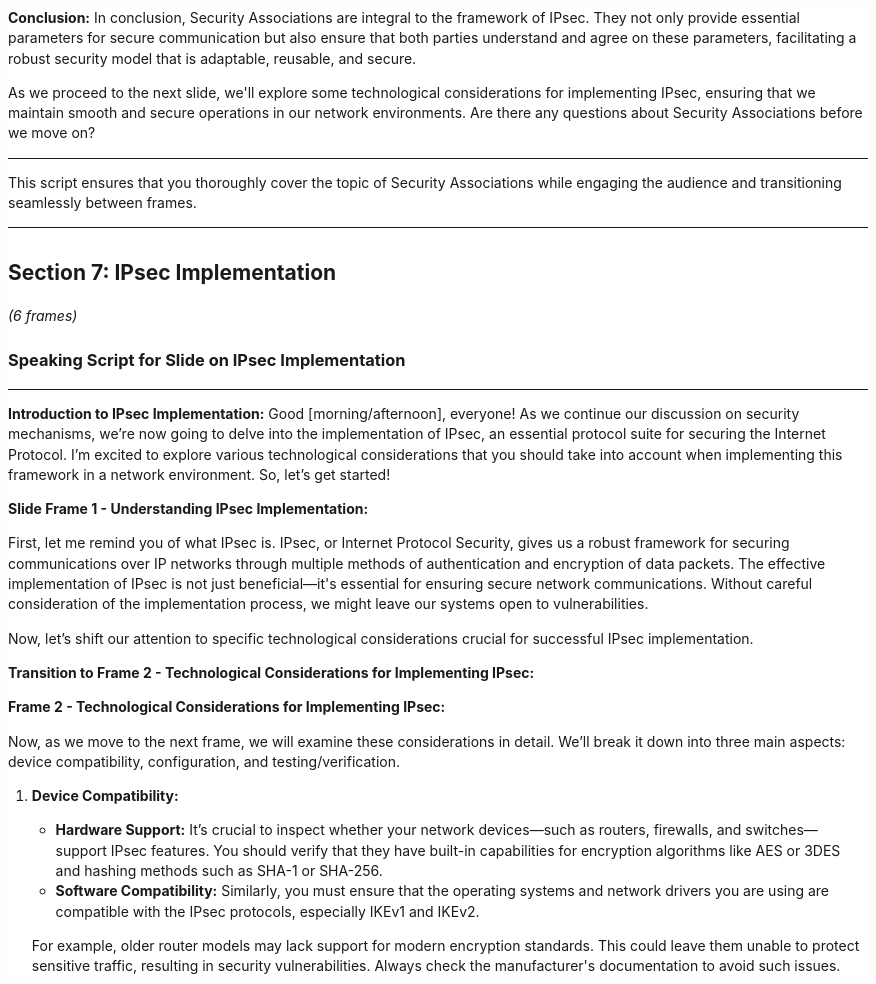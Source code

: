 
**Conclusion:**
In conclusion, Security Associations are integral to the framework of IPsec. They not only provide essential parameters for secure communication but also ensure that both parties understand and agree on these parameters, facilitating a robust security model that is adaptable, reusable, and secure.

As we proceed to the next slide, we'll explore some technological considerations for implementing IPsec, ensuring that we maintain smooth and secure operations in our network environments. Are there any questions about Security Associations before we move on?

---

This script ensures that you thoroughly cover the topic of Security Associations while engaging the audience and transitioning seamlessly between frames.

---

## Section 7: IPsec Implementation
*(6 frames)*

### Speaking Script for Slide on IPsec Implementation

---

**Introduction to IPsec Implementation:**
Good [morning/afternoon], everyone! As we continue our discussion on security mechanisms, we’re now going to delve into the implementation of IPsec, an essential protocol suite for securing the Internet Protocol. I’m excited to explore various technological considerations that you should take into account when implementing this framework in a network environment. So, let’s get started!

**Slide Frame 1 - Understanding IPsec Implementation:**

First, let me remind you of what IPsec is. IPsec, or Internet Protocol Security, gives us a robust framework for securing communications over IP networks through multiple methods of authentication and encryption of data packets. The effective implementation of IPsec is not just beneficial—it's essential for ensuring secure network communications. Without careful consideration of the implementation process, we might leave our systems open to vulnerabilities. 

Now, let’s shift our attention to specific technological considerations crucial for successful IPsec implementation.

**Transition to Frame 2 - Technological Considerations for Implementing IPsec:**

**Frame 2 - Technological Considerations for Implementing IPsec:**

Now, as we move to the next frame, we will examine these considerations in detail. We’ll break it down into three main aspects: device compatibility, configuration, and testing/verification.

1. **Device Compatibility:**
   - **Hardware Support:** It’s crucial to inspect whether your network devices—such as routers, firewalls, and switches—support IPsec features. You should verify that they have built-in capabilities for encryption algorithms like AES or 3DES and hashing methods such as SHA-1 or SHA-256. 
   - **Software Compatibility:** Similarly, you must ensure that the operating systems and network drivers you are using are compatible with the IPsec protocols, especially IKEv1 and IKEv2.

   For example, older router models may lack support for modern encryption standards. This could leave them unable to protect sensitive traffic, resulting in security vulnerabilities. Always check the manufacturer's documentation to avoid such issues.
